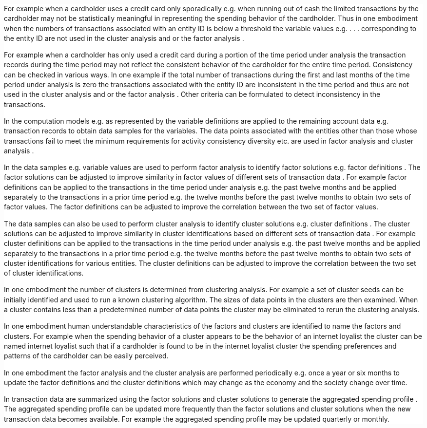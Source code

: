 For example when a cardholder uses a credit card only sporadically e.g. when running out of cash the limited transactions by the cardholder may not be statistically meaningful in representing the spending behavior of the cardholder. Thus in one embodiment when the numbers of transactions associated with an entity ID is below a threshold the variable values e.g. . . . corresponding to the entity ID are not used in the cluster analysis and or the factor analysis .

For example when a cardholder has only used a credit card during a portion of the time period under analysis the transaction records during the time period may not reflect the consistent behavior of the cardholder for the entire time period. Consistency can be checked in various ways. In one example if the total number of transactions during the first and last months of the time period under analysis is zero the transactions associated with the entity ID are inconsistent in the time period and thus are not used in the cluster analysis and or the factor analysis . Other criteria can be formulated to detect inconsistency in the transactions.

In the computation models e.g. as represented by the variable definitions are applied to the remaining account data e.g. transaction records to obtain data samples for the variables. The data points associated with the entities other than those whose transactions fail to meet the minimum requirements for activity consistency diversity etc. are used in factor analysis and cluster analysis .

In the data samples e.g. variable values are used to perform factor analysis to identify factor solutions e.g. factor definitions . The factor solutions can be adjusted to improve similarity in factor values of different sets of transaction data . For example factor definitions can be applied to the transactions in the time period under analysis e.g. the past twelve months and be applied separately to the transactions in a prior time period e.g. the twelve months before the past twelve months to obtain two sets of factor values. The factor definitions can be adjusted to improve the correlation between the two set of factor values.

The data samples can also be used to perform cluster analysis to identify cluster solutions e.g. cluster definitions . The cluster solutions can be adjusted to improve similarity in cluster identifications based on different sets of transaction data . For example cluster definitions can be applied to the transactions in the time period under analysis e.g. the past twelve months and be applied separately to the transactions in a prior time period e.g. the twelve months before the past twelve months to obtain two sets of cluster identifications for various entities. The cluster definitions can be adjusted to improve the correlation between the two set of cluster identifications.

In one embodiment the number of clusters is determined from clustering analysis. For example a set of cluster seeds can be initially identified and used to run a known clustering algorithm. The sizes of data points in the clusters are then examined. When a cluster contains less than a predetermined number of data points the cluster may be eliminated to rerun the clustering analysis.

In one embodiment human understandable characteristics of the factors and clusters are identified to name the factors and clusters. For example when the spending behavior of a cluster appears to be the behavior of an internet loyalist the cluster can be named internet loyalist such that if a cardholder is found to be in the internet loyalist cluster the spending preferences and patterns of the cardholder can be easily perceived.

In one embodiment the factor analysis and the cluster analysis are performed periodically e.g. once a year or six months to update the factor definitions and the cluster definitions which may change as the economy and the society change over time.

In transaction data are summarized using the factor solutions and cluster solutions to generate the aggregated spending profile . The aggregated spending profile can be updated more frequently than the factor solutions and cluster solutions when the new transaction data becomes available. For example the aggregated spending profile may be updated quarterly or monthly.
